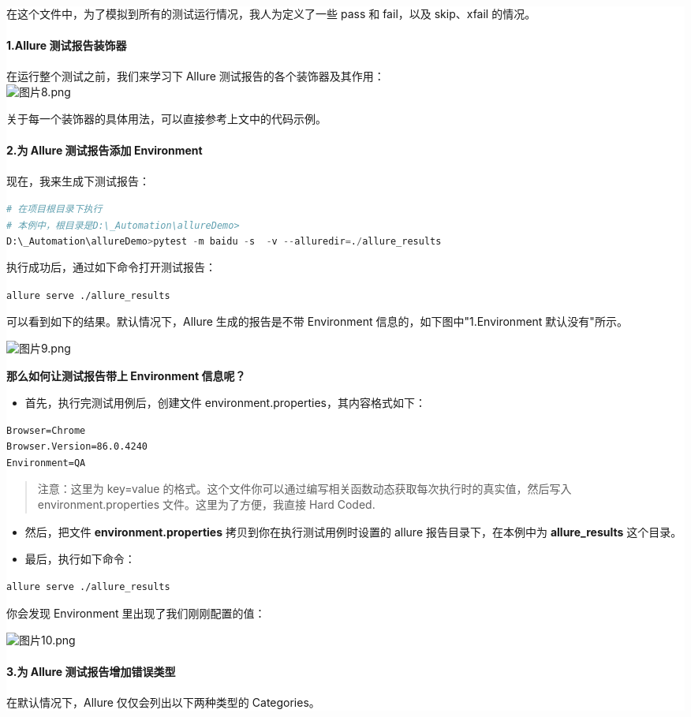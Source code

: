 在这个文件中，为了模拟到所有的测试运行情况，我人为定义了一些 pass 和 fail，以及 skip、xfail 的情况。

#### 1.Allure 测试报告装饰器

在运行整个测试之前，我们来学习下 Allure 测试报告的各个装饰器及其作用：  
<Image alt="图片8.png" src="https://s0.lgstatic.com/i/image/M00/72/C8/Ciqc1F_Ey0uALwAnAALgzgxDn64368.png"/>  

关于每一个装饰器的具体用法，可以直接参考上文中的代码示例。

#### 2.为 Allure 测试报告添加 Environment

现在，我来生成下测试报告：

```python
# 在项目根目录下执行
# 本例中，根目录是D:\_Automation\allureDemo>
D:\_Automation\allureDemo>pytest -m baidu -s  -v --alluredir=./allure_results
```

执行成功后，通过如下命令打开测试报告：

```html
allure serve ./allure_results
```

可以看到如下的结果。默认情况下，Allure 生成的报告是不带 Environment 信息的，如下图中"1.Environment 默认没有"所示。

<Image alt="图片9.png" src="https://s0.lgstatic.com/i/image/M00/72/D4/CgqCHl_Ey1mAEBDMAAHzvqGkl94603.png"/>

**那么如何让测试报告带上 Environment 信息呢？**

* 首先，执行完测试用例后，创建文件 environment.properties，其内容格式如下：

```html
Browser=Chrome
Browser.Version=86.0.4240
Environment=QA
```

> 注意：这里为 key=value 的格式。这个文件你可以通过编写相关函数动态获取每次执行时的真实值，然后写入 environment.properties 文件。这里为了方便，我直接 Hard Coded.

* 然后，把文件 **environment.properties** 拷贝到你在执行测试用例时设置的 allure 报告目录下，在本例中为 **allure_results** 这个目录。

* 最后，执行如下命令：

```html
allure serve ./allure_results
```

你会发现 Environment 里出现了我们刚刚配置的值：

<Image alt="图片10.png" src="https://s0.lgstatic.com/i/image/M00/72/C8/Ciqc1F_Ey2CAWRjwAADdVWfDWFk007.png"/>

#### 3.为 Allure 测试报告增加错误类型

在默认情况下，Allure 仅仅会列出以下两种类型的 Categories。
